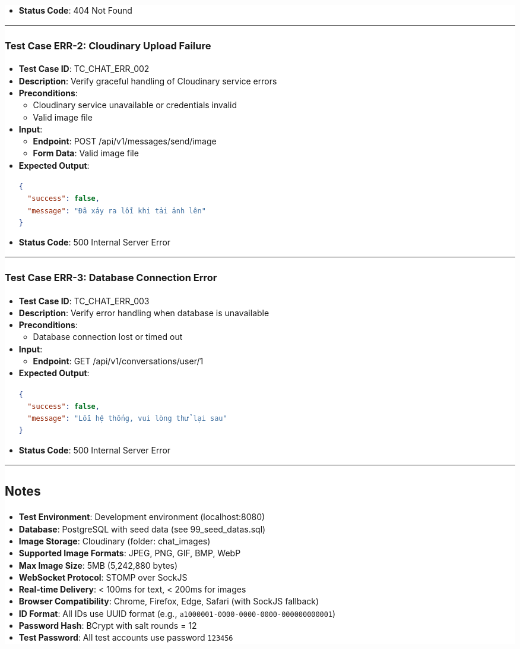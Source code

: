   ```json
  ```
- **Status Code**: 404 Not Found

---

### Test Case ERR-2: Cloudinary Upload Failure
- **Test Case ID**: TC_CHAT_ERR_002
- **Description**: Verify graceful handling of Cloudinary service errors
- **Preconditions**:
  - Cloudinary service unavailable or credentials invalid
  - Valid image file
- **Input**:
  - **Endpoint**: POST /api/v1/messages/send/image
  - **Form Data**: Valid image file
- **Expected Output**:
  ```json
  {
    "success": false,
    "message": "Đã xảy ra lỗi khi tải ảnh lên"
  }
  ```
- **Status Code**: 500 Internal Server Error

---

### Test Case ERR-3: Database Connection Error
- **Test Case ID**: TC_CHAT_ERR_003
- **Description**: Verify error handling when database is unavailable
- **Preconditions**:
  - Database connection lost or timed out
- **Input**:
  - **Endpoint**: GET /api/v1/conversations/user/1
- **Expected Output**:
  ```json
  {
    "success": false,
    "message": "Lỗi hệ thống, vui lòng thử lại sau"
  }
  ```
- **Status Code**: 500 Internal Server Error

---

## Notes
- **Test Environment**: Development environment (localhost:8080)
- **Database**: PostgreSQL with seed data (see 99_seed_datas.sql)
- **Image Storage**: Cloudinary (folder: chat_images)
- **Supported Image Formats**: JPEG, PNG, GIF, BMP, WebP
- **Max Image Size**: 5MB (5,242,880 bytes)
- **WebSocket Protocol**: STOMP over SockJS
- **Real-time Delivery**: < 100ms for text, < 200ms for images
- **Browser Compatibility**: Chrome, Firefox, Edge, Safari (with SockJS fallback)
- **ID Format**: All IDs use UUID format (e.g., `a1000001-0000-0000-0000-000000000001`)
- **Password Hash**: BCrypt with salt rounds = 12
- **Test Password**: All test accounts use password `123456`
